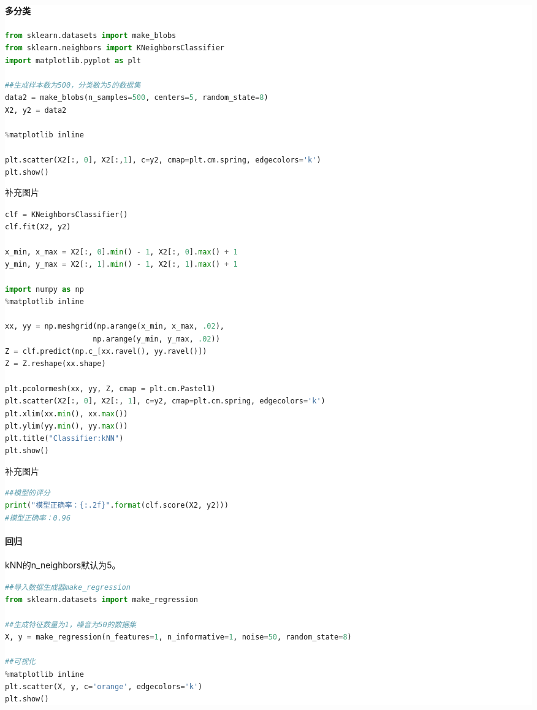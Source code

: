 #### 多分类


```Python
from sklearn.datasets import make_blobs
from sklearn.neighbors import KNeighborsClassifier
import matplotlib.pyplot as plt

##生成样本数为500，分类数为5的数据集
data2 = make_blobs(n_samples=500, centers=5, random_state=8)
X2, y2 = data2

%matplotlib inline

plt.scatter(X2[:, 0], X2[:,1], c=y2, cmap=plt.cm.spring, edgecolors='k')
plt.show()
```

补充图片

```Python
clf = KNeighborsClassifier()
clf.fit(X2, y2)

x_min, x_max = X2[:, 0].min() - 1, X2[:, 0].max() + 1
y_min, y_max = X2[:, 1].min() - 1, X2[:, 1].max() + 1

import numpy as np
%matplotlib inline

xx, yy = np.meshgrid(np.arange(x_min, x_max, .02),
                    np.arange(y_min, y_max, .02))
Z = clf.predict(np.c_[xx.ravel(), yy.ravel()])
Z = Z.reshape(xx.shape)

plt.pcolormesh(xx, yy, Z, cmap = plt.cm.Pastel1)
plt.scatter(X2[:, 0], X2[:, 1], c=y2, cmap=plt.cm.spring, edgecolors='k')
plt.xlim(xx.min(), xx.max())
plt.ylim(yy.min(), yy.max())
plt.title("Classifier:kNN")
plt.show()
```

补充图片

```Python
##模型的评分
print("模型正确率：{:.2f}".format(clf.score(X2, y2)))
#模型正确率：0.96
```

#### 回归
kNN的n_neighbors默认为5。

```Python
##导入数据生成器make_regression
from sklearn.datasets import make_regression

##生成特征数量为1，噪音为50的数据集
X, y = make_regression(n_features=1, n_informative=1, noise=50, random_state=8)

##可视化
%matplotlib inline
plt.scatter(X, y, c='orange', edgecolors='k')
plt.show()
```


[^1]: 欧氏距离、马氏距离、……
